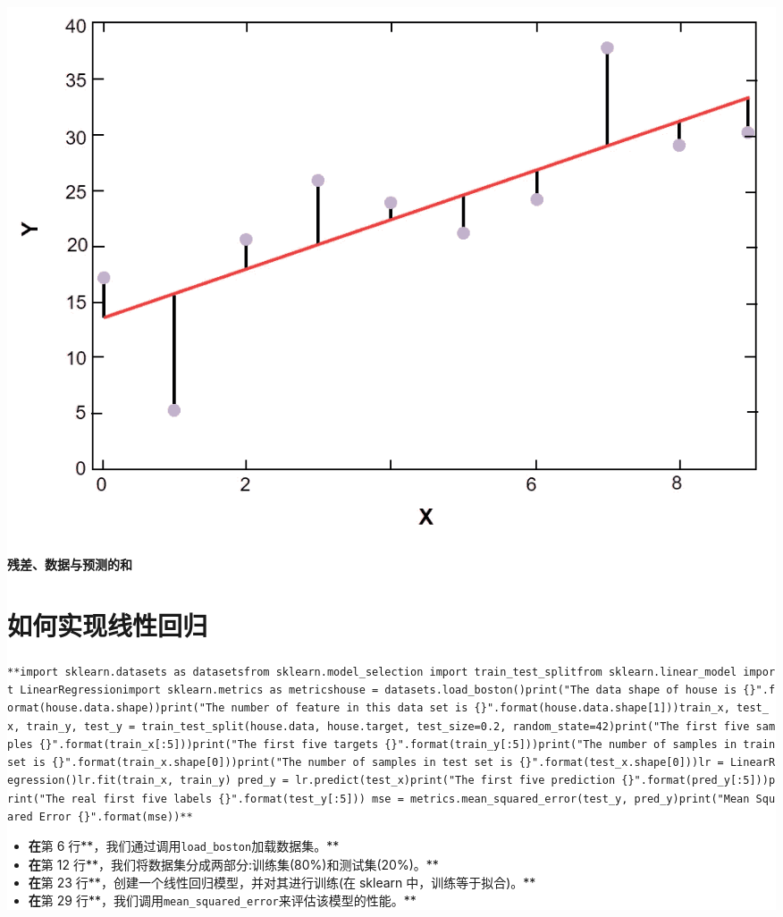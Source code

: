**![](img/a6aafc3cca8d51b7a27af9fa250f21cd.png)**

**残差、数据与预测的和**

# **如何实现线性回归**

```
**import sklearn.datasets as datasetsfrom sklearn.model_selection import train_test_splitfrom sklearn.linear_model import LinearRegressionimport sklearn.metrics as metricshouse = datasets.load_boston()print("The data shape of house is {}".format(house.data.shape))print("The number of feature in this data set is {}".format(house.data.shape[1]))train_x, test_x, train_y, test_y = train_test_split(house.data, house.target, test_size=0.2, random_state=42)print("The first five samples {}".format(train_x[:5]))print("The first five targets {}".format(train_y[:5]))print("The number of samples in train set is {}".format(train_x.shape[0]))print("The number of samples in test set is {}".format(test_x.shape[0]))lr = LinearRegression()lr.fit(train_x, train_y) pred_y = lr.predict(test_x)print("The first five prediction {}".format(pred_y[:5]))print("The real first five labels {}".format(test_y[:5])) mse = metrics.mean_squared_error(test_y, pred_y)print("Mean Squared Error {}".format(mse))**
```

*   **在**第 6 行**，我们通过调用`load_boston`加载数据集。**
*   **在**第 12 行**，我们将数据集分成两部分:训练集(80%)和测试集(20%)。**
*   **在**第 23 行**，创建一个线性回归模型，并对其进行训练(在 sklearn 中，训练等于拟合)。**
*   **在**第 29 行**，我们调用`mean_squared_error`来评估该模型的性能。**
